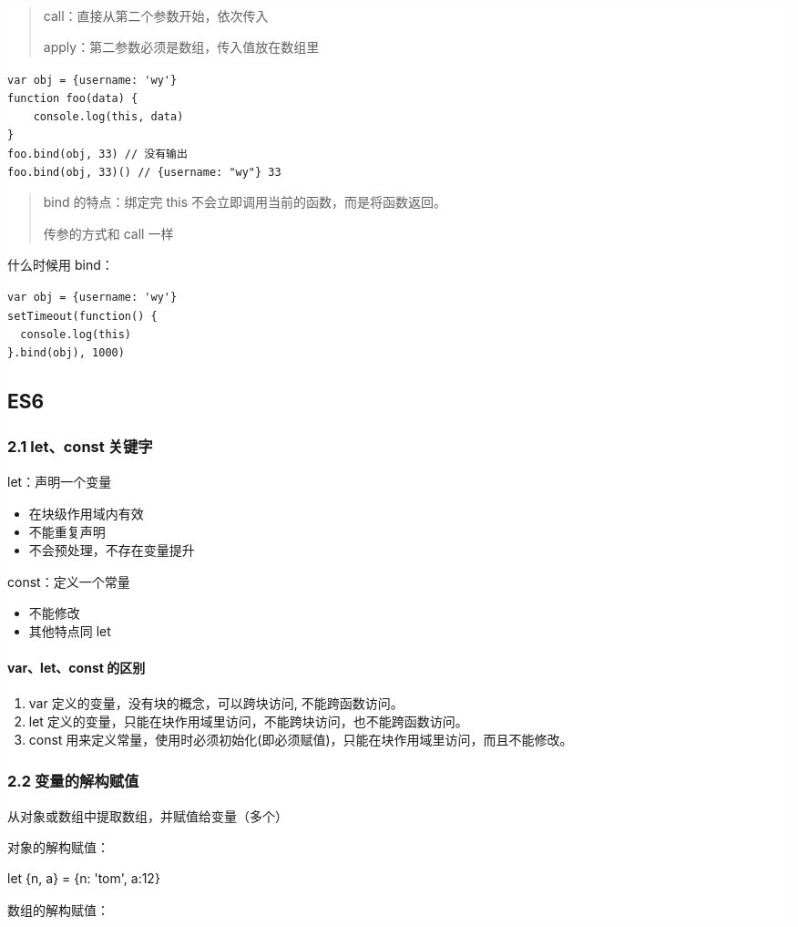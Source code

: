 > call：直接从第二个参数开始，依次传入
>
> apply：第二参数必须是数组，传入值放在数组里

```
var obj = {username: 'wy'}
function foo(data) {
    console.log(this, data)
}
foo.bind(obj, 33) // 没有输出
foo.bind(obj, 33)() // {username: "wy"} 33
```

> bind 的特点：绑定完 this 不会立即调用当前的函数，而是将函数返回。
>
> 传参的方式和 call 一样

什么时候用 bind：

```
var obj = {username: 'wy'}
setTimeout(function() {
  console.log(this)
}.bind(obj), 1000)
```

##  ES6

### 2.1 let、const 关键字

let：声明一个变量

- 在块级作用域内有效
- 不能重复声明
- 不会预处理，不存在变量提升

const：定义一个常量

- 不能修改
- 其他特点同 let

#### var、let、const 的区别

1. var 定义的变量，没有块的概念，可以跨块访问, 不能跨函数访问。
2. let 定义的变量，只能在块作用域里访问，不能跨块访问，也不能跨函数访问。
3. const 用来定义常量，使用时必须初始化(即必须赋值)，只能在块作用域里访问，而且不能修改。

### 2.2 变量的解构赋值

从对象或数组中提取数组，并赋值给变量（多个）

对象的解构赋值：

 let {n, a} = {n: 'tom', a:12}

数组的解构赋值：
